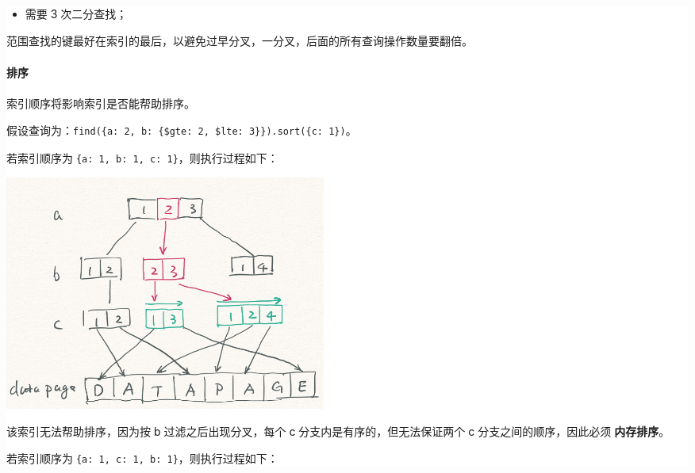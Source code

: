 * 需要 3 次二分查找；

范围查找的键最好在索引的最后，以避免过早分叉，一分叉，后面的所有查询操作数量要翻倍。

#### 排序

索引顺序将影响索引是否能帮助排序。

假设查询为：`find({a: 2, b: {$gte: 2, $lte: 3}}).sort({c: 1})`。

若索引顺序为 `{a: 1, b: 1, c: 1}`，则执行过程如下：

<img src="/images/mongodb/index-order-sort-1.png" style="width: 400px;"/>

该索引无法帮助排序，因为按 b 过滤之后出现分叉，每个 c 分支内是有序的，但无法保证两个 c 分支之间的顺序，因此必须 **内存排序**。

若索引顺序为 `{a: 1, c: 1, b: 1}`，则执行过程如下：
